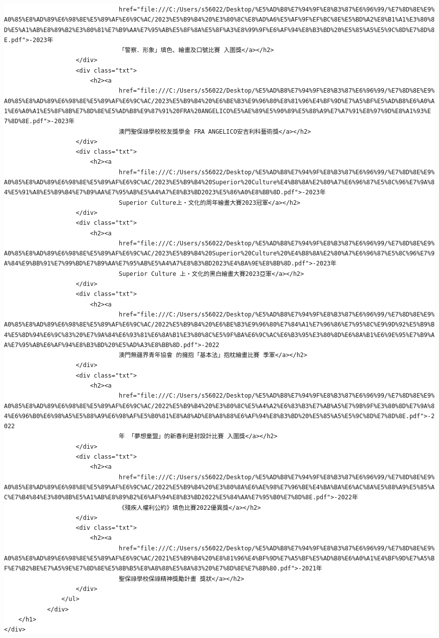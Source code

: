                                     href="file:///C:/Users/s56022/Desktop/%E5%AD%B8%E7%94%9F%E8%B3%87%E6%96%99/%E7%8D%8E%E9%A0%85%E8%AD%89%E6%98%8E%E5%89%AF%E6%9C%AC/2023%E5%B9%B4%20%E3%80%8C%E8%AD%A6%E5%AF%9F%EF%BC%8E%E5%BD%A2%E8%B1%A1%E3%80%8D%E5%A1%AB%E8%89%B2%E3%80%81%E7%B9%AA%E7%95%AB%E5%8F%8A%E5%8F%A3%E8%99%9F%E6%AF%94%E8%B3%BD%20%E5%85%A5%E5%9C%8D%E7%8D%8E.pdf">-2023年
                                    「警察．形象」填色、繪畫及口號比賽 入圍獎</a></h2>
                        </div>
                        <div class="txt">
                            <h2><a
                                    href="file:///C:/Users/s56022/Desktop/%E5%AD%B8%E7%94%9F%E8%B3%87%E6%96%99/%E7%8D%8E%E9%A0%85%E8%AD%89%E6%98%8E%E5%89%AF%E6%9C%AC/2023%E5%B9%B4%20%E6%BE%B3%E9%96%80%E8%81%96%E4%BF%9D%E7%A5%BF%E5%AD%B8%E6%A0%A1%E6%A0%A1%E5%8F%8B%E7%8D%8E%E5%AD%B8%E9%87%91%20FRA%20ANGELICO%E5%AE%89%E5%90%89%E5%88%A9%E7%A7%91%E8%97%9D%E8%A1%93%E7%8D%8E.pdf">-2023年
                                    澳門聖保祿學校校友獎學金 FRA ANGELICO安吉利科藝術獎</a></h2>
                        </div>
                        <div class="txt">
                            <h2><a
                                    href="file:///C:/Users/s56022/Desktop/%E5%AD%B8%E7%94%9F%E8%B3%87%E6%96%99/%E7%8D%8E%E9%A0%85%E8%AD%89%E6%98%8E%E5%89%AF%E6%9C%AC/2023%E5%B9%B4%20Superior%20Culture%E4%B8%8A%E2%80%A7%E6%96%87%E5%8C%96%E7%9A%84%E5%91%A8%E5%B9%B4%E7%B9%AA%E7%95%AB%E5%A4%A7%E8%B3%BD2023%E5%86%A0%E8%BB%8D.pdf">-2023年
                                    Superior Culture上‧文化的周年繪畫大賽2023冠軍</a></h2>
                        </div>
                        <div class="txt">
                            <h2><a
                                    href="file:///C:/Users/s56022/Desktop/%E5%AD%B8%E7%94%9F%E8%B3%87%E6%96%99/%E7%8D%8E%E9%A0%85%E8%AD%89%E6%98%8E%E5%89%AF%E6%9C%AC/2023%E5%B9%B4%20Superior%20Culture%20%E4%B8%8A%E2%80%A7%E6%96%87%E5%8C%96%E7%9A%84%E9%BB%91%E7%99%BD%E7%B9%AA%E7%95%AB%E5%A4%A7%E8%B3%BD2023%E4%BA%9E%E8%BB%8D.pdf">-2023年
                                    Superior Culture 上‧文化的黑白繪畫大賽2023亞軍</a></h2>
                        </div>
                        <div class="txt">
                            <h2><a
                                    href="file:///C:/Users/s56022/Desktop/%E5%AD%B8%E7%94%9F%E8%B3%87%E6%96%99/%E7%8D%8E%E9%A0%85%E8%AD%89%E6%98%8E%E5%89%AF%E6%9C%AC/2022%E5%B9%B4%20%E6%BE%B3%E9%96%80%E7%84%A1%E7%96%86%E7%95%8C%E9%9D%92%E5%B9%B4%E5%8D%94%E6%9C%83%20%E7%9A%84%E6%93%81%E6%8A%B1%E3%80%8C%E5%9F%BA%E6%9C%AC%E6%B3%95%E3%80%8D%E6%8A%B1%E6%9E%95%E7%B9%AA%E7%95%AB%E6%AF%94%E8%B3%BD%20%E5%AD%A3%E8%BB%8D.pdf">-2022
                                    澳門無疆界青年協會 的擁抱「基本法」抱枕繪畫比賽 季軍</a></h2>
                        </div>
                        <div class="txt">
                            <h2><a
                                    href="file:///C:/Users/s56022/Desktop/%E5%AD%B8%E7%94%9F%E8%B3%87%E6%96%99/%E7%8D%8E%E9%A0%85%E8%AD%89%E6%98%8E%E5%89%AF%E6%9C%AC/2022%E5%B9%B4%20%E3%80%8C%E5%A4%A2%E6%83%B3%E7%AB%A5%E7%9B%9F%E3%80%8D%E7%9A%84%E6%96%B0%E6%98%A5%E5%88%A9%E6%98%AF%E5%B0%81%E8%A8%AD%E8%A8%88%E6%AF%94%E8%B3%BD%20%E5%85%A5%E5%9C%8D%E7%8D%8E.pdf">-2022
                                    年 「夢想童盟」的新春利是封設計比賽 入圍獎</a></h2>
                        </div>
                        <div class="txt">
                            <h2><a
                                    href="file:///C:/Users/s56022/Desktop/%E5%AD%B8%E7%94%9F%E8%B3%87%E6%96%99/%E7%8D%8E%E9%A0%85%E8%AD%89%E6%98%8E%E5%89%AF%E6%9C%AC/2022%E5%B9%B4%20%E3%80%8A%E6%AE%98%E7%96%BE%E4%BA%BA%E6%AC%8A%E5%88%A9%E5%85%AC%E7%B4%84%E3%80%8B%E5%A1%AB%E8%89%B2%E6%AF%94%E8%B3%BD2022%E5%84%AA%E7%95%B0%E7%8D%8E.pdf">-2022年
                                    《殘疾人權利公約》填色比賽2022優異獎</a></h2>
                        </div>
                        <div class="txt">
                            <h2><a
                                    href="file:///C:/Users/s56022/Desktop/%E5%AD%B8%E7%94%9F%E8%B3%87%E6%96%99/%E7%8D%8E%E9%A0%85%E8%AD%89%E6%98%8E%E5%89%AF%E6%9C%AC/2021%E5%B9%B4%20%E8%81%96%E4%BF%9D%E7%A5%BF%E5%AD%B8%E6%A0%A1%E4%BF%9D%E7%A5%BF%E7%B2%BE%E7%A5%9E%E7%8D%8E%E5%8B%B5%E8%A8%88%E5%8A%83%20%E7%8D%8E%E7%8B%80.pdf">-2021年
                                    聖保祿學校保祿精神獎勵計畫 獎狀</a></h2>
                        </div>
                    </ul>
                </div>
        </h1>
    </div>